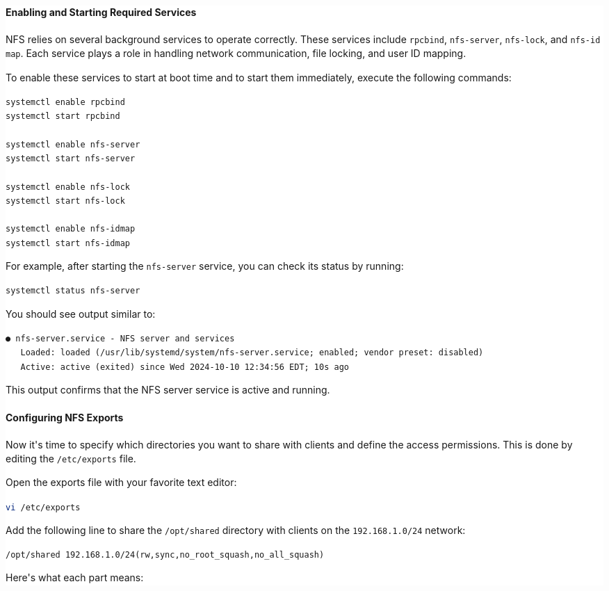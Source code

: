 #### Enabling and Starting Required Services

NFS relies on several background services to operate correctly. These services include `rpcbind`, `nfs-server`, `nfs-lock`, and `nfs-idmap`. Each service plays a role in handling network communication, file locking, and user ID mapping.

To enable these services to start at boot time and to start them immediately, execute the following commands:

```bash
systemctl enable rpcbind
systemctl start rpcbind

systemctl enable nfs-server
systemctl start nfs-server

systemctl enable nfs-lock
systemctl start nfs-lock

systemctl enable nfs-idmap
systemctl start nfs-idmap
```

For example, after starting the `nfs-server` service, you can check its status by running:

```bash
systemctl status nfs-server
```

You should see output similar to:

```
● nfs-server.service - NFS server and services
   Loaded: loaded (/usr/lib/systemd/system/nfs-server.service; enabled; vendor preset: disabled)
   Active: active (exited) since Wed 2024-10-10 12:34:56 EDT; 10s ago
```

This output confirms that the NFS server service is active and running.

#### Configuring NFS Exports

Now it's time to specify which directories you want to share with clients and define the access permissions. This is done by editing the `/etc/exports` file.

Open the exports file with your favorite text editor:

```bash
vi /etc/exports
```

Add the following line to share the `/opt/shared` directory with clients on the `192.168.1.0/24` network:

```
/opt/shared 192.168.1.0/24(rw,sync,no_root_squash,no_all_squash)
```

Here's what each part means:
